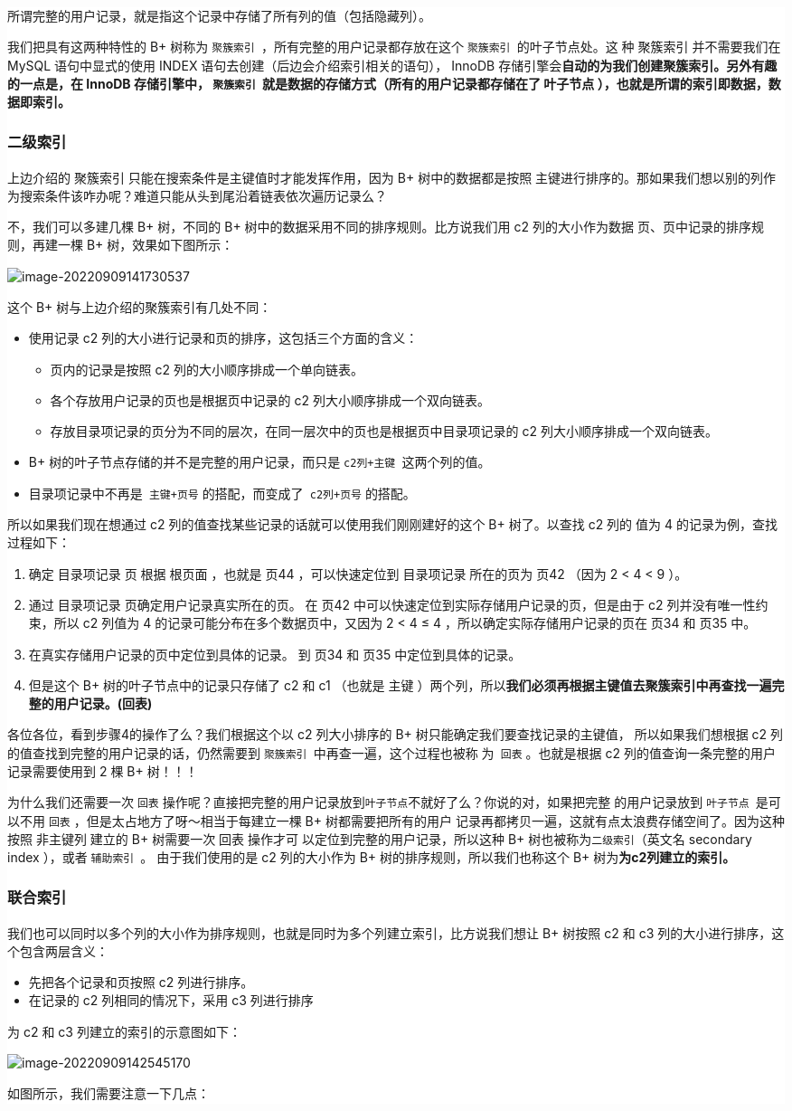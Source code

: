 所谓完整的用户记录，就是指这个记录中存储了所有列的值（包括隐藏列）。

我们把具有这两种特性的 B+ 树称为 `聚簇索引 `，所有完整的用户记录都存放在这个 `聚簇索引 `的叶子节点处。这 种 聚簇索引 并不需要我们在 MySQL 语句中显式的使用 INDEX 语句去创建（后边会介绍索引相关的语句）， InnoDB 存储引擎会**自动的为我们创建聚簇索引。**另外有趣的一点是，在 InnoDB 存储引擎中， `聚簇索引 `就是数据的存储方式（所有的用户记录都存储在了 叶子节点 ），也就是所谓的**索引即数据，数据即索引。**

### 二级索引

上边介绍的 聚簇索引 只能在搜索条件是主键值时才能发挥作用，因为 B+ 树中的数据都是按照 主键进行排序的。那如果我们想以别的列作为搜索条件该咋办呢？难道只能从头到尾沿着链表依次遍历记录么？

不，我们可以多建几棵 B+ 树，不同的 B+ 树中的数据采用不同的排序规则。比方说我们用 c2 列的大小作为数据 页、页中记录的排序规则，再建一棵 B+ 树，效果如下图所示：

![image-20220909141730537](https://typora-1259403628.cos.ap-nanjing.myqcloud.com/image-20220909141730537.png)

这个 B+ 树与上边介绍的聚簇索引有几处不同：

- 使用记录 c2 列的大小进行记录和页的排序，这包括三个方面的含义：

  - 页内的记录是按照 c2 列的大小顺序排成一个单向链表。

  - 各个存放用户记录的页也是根据页中记录的 c2 列大小顺序排成一个双向链表。

  - 存放目录项记录的页分为不同的层次，在同一层次中的页也是根据页中目录项记录的 c2 列大小顺序排成一个双向链表。

- B+ 树的叶子节点存储的并不是完整的用户记录，而只是 `c2列+主键 `这两个列的值。
- 目录项记录中不再是` 主键+页号` 的搭配，而变成了` c2列+页号` 的搭配。

所以如果我们现在想通过 c2 列的值查找某些记录的话就可以使用我们刚刚建好的这个 B+ 树了。以查找 c2 列的 值为 4 的记录为例，查找过程如下：

1. 确定 目录项记录 页
   根据 根页面 ，也就是 页44 ，可以快速定位到 目录项记录 所在的页为 页42 （因为 2 < 4 < 9 ）。

2. 通过 目录项记录 页确定用户记录真实所在的页。
在 页42 中可以快速定位到实际存储用户记录的页，但是由于 c2 列并没有唯一性约束，所以 c2 列值为 4 的记录可能分布在多个数据页中，又因为 2 < 4 ≤ 4 ，所以确定实际存储用户记录的页在 页34 和 页35 中。
3. 在真实存储用户记录的页中定位到具体的记录。
到 页34 和 页35 中定位到具体的记录。
4. 但是这个 B+ 树的叶子节点中的记录只存储了 c2 和 c1 （也就是 主键 ）两个列，所以**我们必须再根据主键值去聚簇索引中再查找一遍完整的用户记录。(回表)**

各位各位，看到步骤4的操作了么？我们根据这个以 c2 列大小排序的 B+ 树只能确定我们要查找记录的主键值， 所以如果我们想根据 c2 列的值查找到完整的用户记录的话，仍然需要到 `聚簇索引 `中再查一遍，这个过程也被称 为` 回表` 。也就是根据 c2 列的值查询一条完整的用户记录需要使用到 2 棵 B+ 树！！！

为什么我们还需要一次 `回表` 操作呢？直接把完整的用户记录放到` 叶子节点 `不就好了么？你说的对，如果把完整 的用户记录放到 `叶子节点 `是可以不用 `回表` ，但是太占地方了呀～相当于每建立一棵 B+ 树都需要把所有的用户 记录再都拷贝一遍，这就有点太浪费存储空间了。因为这种按照 非主键列 建立的 B+ 树需要一次 回表 操作才可 以定位到完整的用户记录，所以这种 B+ 树也被称为` 二级索引 `（英文名 secondary index ），或者 `辅助索引 `。 由于我们使用的是 c2 列的大小作为 B+ 树的排序规则，所以我们也称这个 B+ 树为**为c2列建立的索引。**

### 联合索引

我们也可以同时以多个列的大小作为排序规则，也就是同时为多个列建立索引，比方说我们想让 B+ 树按照 c2 和 c3 列的大小进行排序，这个包含两层含义：

- 先把各个记录和页按照 c2 列进行排序。 
- 在记录的 c2 列相同的情况下，采用 c3 列进行排序

为 c2 和 c3 列建立的索引的示意图如下：

![image-20220909142545170](https://typora-1259403628.cos.ap-nanjing.myqcloud.com/image-20220909142545170.png)

如图所示，我们需要注意一下几点：

